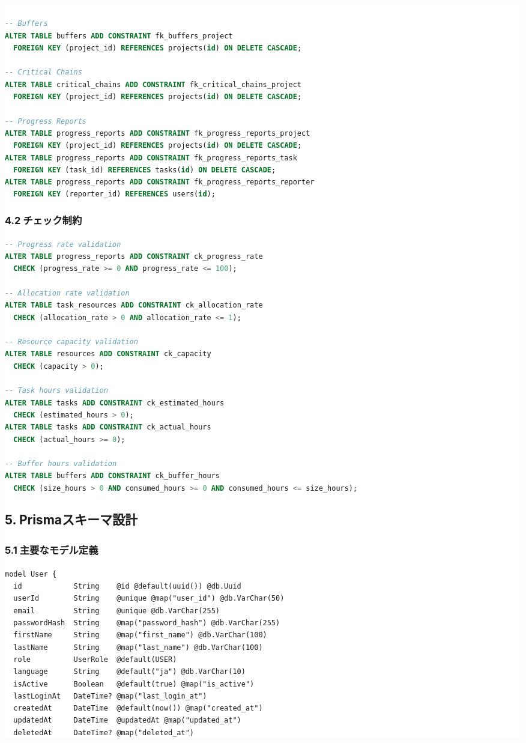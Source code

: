 ```sql

-- Buffers
ALTER TABLE buffers ADD CONSTRAINT fk_buffers_project 
  FOREIGN KEY (project_id) REFERENCES projects(id) ON DELETE CASCADE;

-- Critical Chains
ALTER TABLE critical_chains ADD CONSTRAINT fk_critical_chains_project 
  FOREIGN KEY (project_id) REFERENCES projects(id) ON DELETE CASCADE;

-- Progress Reports
ALTER TABLE progress_reports ADD CONSTRAINT fk_progress_reports_project 
  FOREIGN KEY (project_id) REFERENCES projects(id) ON DELETE CASCADE;
ALTER TABLE progress_reports ADD CONSTRAINT fk_progress_reports_task 
  FOREIGN KEY (task_id) REFERENCES tasks(id) ON DELETE CASCADE;
ALTER TABLE progress_reports ADD CONSTRAINT fk_progress_reports_reporter 
  FOREIGN KEY (reporter_id) REFERENCES users(id);
```

### 4.2 チェック制約
```sql
-- Progress rate validation
ALTER TABLE progress_reports ADD CONSTRAINT ck_progress_rate 
  CHECK (progress_rate >= 0 AND progress_rate <= 100);

-- Allocation rate validation
ALTER TABLE task_resources ADD CONSTRAINT ck_allocation_rate 
  CHECK (allocation_rate > 0 AND allocation_rate <= 1);

-- Resource capacity validation
ALTER TABLE resources ADD CONSTRAINT ck_capacity 
  CHECK (capacity > 0);

-- Task hours validation
ALTER TABLE tasks ADD CONSTRAINT ck_estimated_hours 
  CHECK (estimated_hours > 0);
ALTER TABLE tasks ADD CONSTRAINT ck_actual_hours 
  CHECK (actual_hours >= 0);

-- Buffer hours validation
ALTER TABLE buffers ADD CONSTRAINT ck_buffer_hours 
  CHECK (size_hours > 0 AND consumed_hours >= 0 AND consumed_hours <= size_hours);
```

## 5. Prismaスキーマ設計

### 5.1 主要なモデル定義
```prisma
model User {
  id            String    @id @default(uuid()) @db.Uuid
  userId        String    @unique @map("user_id") @db.VarChar(50)
  email         String    @unique @db.VarChar(255)
  passwordHash  String    @map("password_hash") @db.VarChar(255)
  firstName     String    @map("first_name") @db.VarChar(100)
  lastName      String    @map("last_name") @db.VarChar(100)
  role          UserRole  @default(USER)
  language      String    @default("ja") @db.VarChar(10)
  isActive      Boolean   @default(true) @map("is_active")
  lastLoginAt   DateTime? @map("last_login_at")
  createdAt     DateTime  @default(now()) @map("created_at")
  updatedAt     DateTime  @updatedAt @map("updated_at")
  deletedAt     DateTime? @map("deleted_at")

```